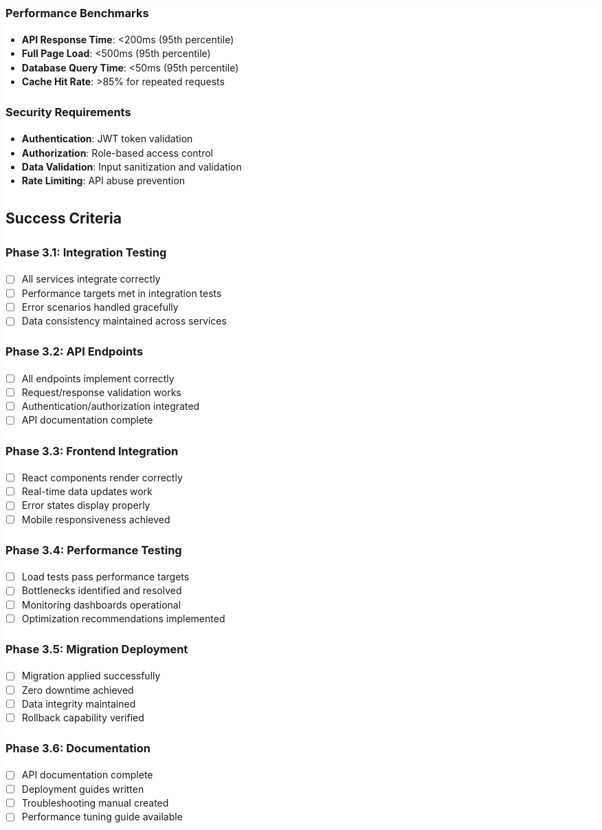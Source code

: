 ### Performance Benchmarks
- **API Response Time**: <200ms (95th percentile)
- **Full Page Load**: <500ms (95th percentile)
- **Database Query Time**: <50ms (95th percentile)
- **Cache Hit Rate**: >85% for repeated requests

### Security Requirements
- **Authentication**: JWT token validation
- **Authorization**: Role-based access control
- **Data Validation**: Input sanitization and validation
- **Rate Limiting**: API abuse prevention

## Success Criteria

### Phase 3.1: Integration Testing
- [ ] All services integrate correctly
- [ ] Performance targets met in integration tests
- [ ] Error scenarios handled gracefully
- [ ] Data consistency maintained across services

### Phase 3.2: API Endpoints
- [ ] All endpoints implement correctly
- [ ] Request/response validation works
- [ ] Authentication/authorization integrated
- [ ] API documentation complete

### Phase 3.3: Frontend Integration
- [ ] React components render correctly
- [ ] Real-time data updates work
- [ ] Error states display properly
- [ ] Mobile responsiveness achieved

### Phase 3.4: Performance Testing
- [ ] Load tests pass performance targets
- [ ] Bottlenecks identified and resolved
- [ ] Monitoring dashboards operational
- [ ] Optimization recommendations implemented

### Phase 3.5: Migration Deployment
- [ ] Migration applied successfully
- [ ] Zero downtime achieved
- [ ] Data integrity maintained
- [ ] Rollback capability verified

### Phase 3.6: Documentation
- [ ] API documentation complete
- [ ] Deployment guides written
- [ ] Troubleshooting manual created
- [ ] Performance tuning guide available
